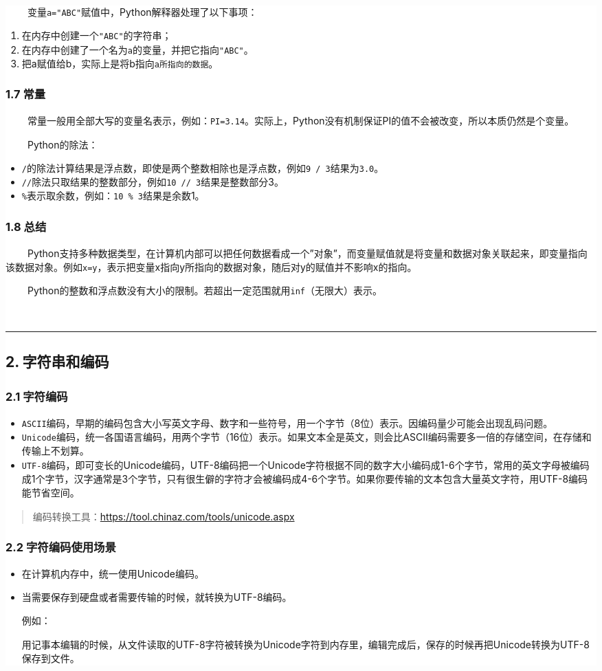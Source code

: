　　	变量`a="ABC"`​赋值中，Python解释器处理了以下事项：

1. 在内存中创建一个`"ABC"`​的字符串；
2. 在内存中创建了一个名为`a`​的变量，并把它指向`"ABC"`​。
3. 把a赋值给b，实际上是将b指向`a所指向的数据`​。

### 1.7 常量

　　	常量一般用全部大写的变量名表示，例如：`PI=3.14`​。实际上，Python没有机制保证PI的值不会被改变，所以本质仍然是个变量。

　　	Python的除法：

* ​`/`​的除法计算结果是浮点数，即使是两个整数相除也是浮点数，例如`9 / 3`​结果为`3.0`​。
* ​`//`​除法只取结果的整数部分，例如`10 // 3`​结果是整数部分3。
* ​`%`​表示取余数，例如：`10 % 3`​结果是余数1。

### 1.8 总结

　　	Python支持多种数据类型，在计算机内部可以把任何数据看成一个”对象”，而变量赋值就是将变量和数据对象关联起来，即变量指向该数据对象。例如`x=y`​，表示把变量x指向y所指向的数据对象，随后对y的赋值并不影响x的指向。

　　	Python的整数和浮点数没有大小的限制。若超出一定范围就用`inf`​（无限大）表示。

　　‍

---

## 2. 字符串和编码

### 2.1 字符编码

* ​`ASCII`​编码，早期的编码包含大小写英文字母、数字和一些符号，用一个字节（8位）表示。因编码量少可能会出现乱码问题。
* ​`Unicode`​编码，统一各国语言编码，用两个字节（16位）表示。如果文本全是英文，则会比ASCII编码需要多一倍的存储空间，在存储和传输上不划算。
* ​`UTF-8`​编码，即可变长的Unicode编码，UTF-8编码把一个Unicode字符根据不同的数字大小编码成1-6个字节，常用的英文字母被编码成1个字节，汉字通常是3个字节，只有很生僻的字符才会被编码成4-6个字节。如果你要传输的文本包含大量英文字符，用UTF-8编码能节省空间。

> 编码转换工具：https://tool.chinaz.com/tools/unicode.aspx

### 2.2 字符编码使用场景

* 在计算机内存中，统一使用Unicode编码。
* 当需要保存到硬盘或者需要传输的时候，就转换为UTF-8编码。

  例如：

  用记事本编辑的时候，从文件读取的UTF-8字符被转换为Unicode字符到内存里，编辑完成后，保存的时候再把Unicode转换为UTF-8保存到文件。

